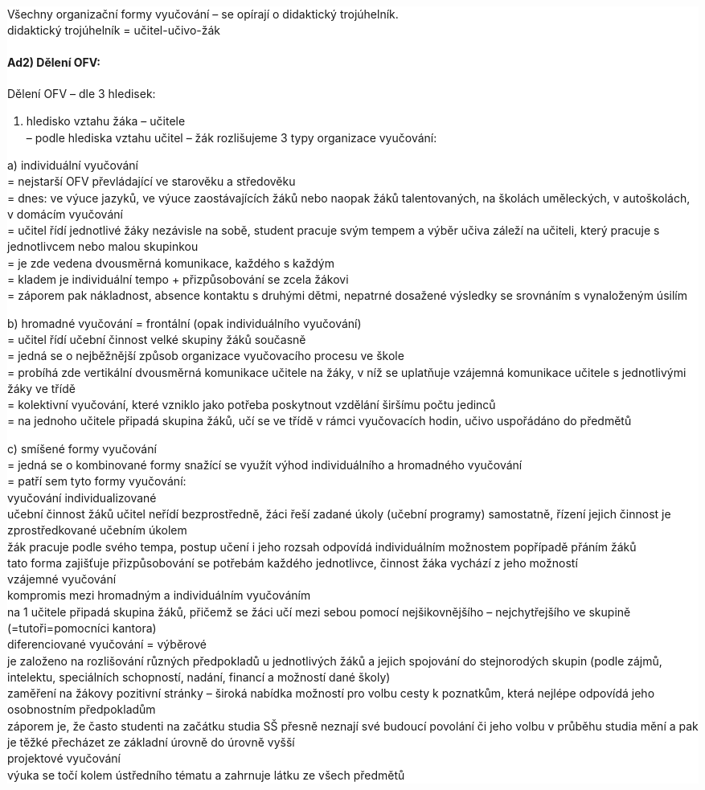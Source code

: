 Všechny organizační formy vyučování – se opírají o didaktický
trojúhelník.<br>
didaktický trojúhelník = učitel-učivo-žák

#### Ad2) Dělení OFV:<br>
Dělení OFV – dle 3 hledisek:

1) hledisko vztahu žáka – učitele<br>
– podle hlediska vztahu učitel – žák rozlišujeme 3 typy organizace
vyučování:<br>

a) individuální vyučování<br>
= nejstarší OFV převládající ve starověku a středověku<br>
= dnes: ve výuce jazyků, ve výuce zaostávajících žáků nebo naopak žáků
talentovaných, na školách uměleckých, v autoškolách, v domácím
vyučování<br>
= učitel řídí jednotlivé žáky nezávisle na sobě, student pracuje svým
tempem a výběr učiva záleží na učiteli, který pracuje s jednotlivcem
nebo malou skupinkou<br>
= je zde vedena dvousměrná komunikace, každého s každým<br>
= kladem je individuální tempo + přizpůsobování se zcela žákovi<br>
= záporem pak nákladnost, absence kontaktu s druhými dětmi, nepatrné
dosažené výsledky se srovnáním s vynaloženým úsilím<br>

b) hromadné vyučování = frontální (opak individuálního vyučování)<br>
= učitel řídí učební činnost velké skupiny žáků současně<br>
= jedná se o nejběžnější způsob organizace vyučovacího procesu ve škole<br>
= probíhá zde vertikální dvousměrná komunikace učitele na žáky, v níž se
uplatňuje vzájemná komunikace učitele s jednotlivými žáky ve třídě<br>
= kolektivní vyučování, které vzniklo jako potřeba poskytnout vzdělání
širšímu počtu jedinců<br>
= na jednoho učitele připadá skupina žáků, učí se ve třídě v rámci
vyučovacích hodin, učivo uspořádáno do předmětů

c) smíšené formy vyučování<br>
= jedná se o kombinované formy snažící se využít výhod individuálního a
hromadného vyučování<br>
= patří sem tyto formy vyučování:<br>
 vyučování individualizované<br>
učební činnost žáků učitel neřídí bezprostředně, žáci řeší zadané úkoly
(učební programy) samostatně, řízení jejich činnost je zprostředkované
učebním úkolem<br>
žák pracuje podle svého tempa, postup učení i jeho rozsah odpovídá
individuálním možnostem popřípadě přáním žáků<br>
tato forma zajišťuje přizpůsobování se potřebám každého jednotlivce,
činnost žáka vychází z jeho možností<br>
 vzájemné vyučování<br>
kompromis mezi hromadným a individuálním vyučováním<br>
na 1 učitele připadá skupina žáků, přičemž se žáci učí mezi sebou pomocí
nejšikovnějšího – nejchytřejšího ve skupině (=tutoři=pomocníci kantora)<br>
 diferenciované vyučování = výběrové<br>
je založeno na rozlišování různých předpokladů u jednotlivých žáků a
jejich spojování do stejnorodých skupin (podle zájmů, intelektu,
speciálních schopností, nadání, financí a možností dané školy)<br>
zaměření na žákovy pozitivní stránky – široká nabídka možností pro volbu
cesty k poznatkům, která nejlépe odpovídá jeho osobnostním předpokladům<br>
záporem je, že často studenti na začátku studia SŠ přesně neznají své
budoucí povolání či jeho volbu v průběhu studia mění a pak je těžké
přecházet ze základní úrovně do úrovně vyšší<br>
 projektové vyučování<br>
výuka se točí kolem ústředního tématu a zahrnuje látku ze všech
předmětů<br>
